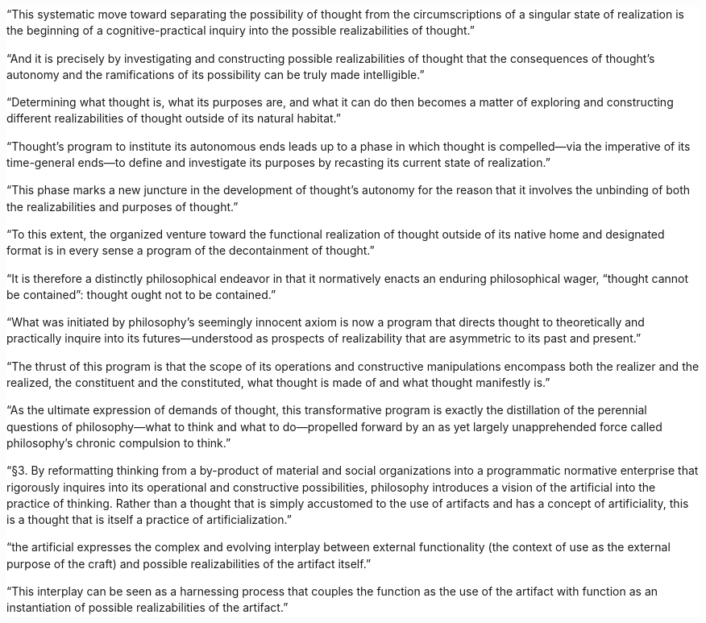 
“This systematic move toward separating the possibility of thought from the circumscriptions of a singular state of realization is the beginning of a cognitive-practical inquiry into the possible realizabilities of thought.”


“And it is precisely by investigating and constructing possible realizabilities of thought that the consequences of thought’s autonomy and the ramifications of its possibility can be truly made intelligible.”


“Determining what thought is, what its purposes are, and what it can do then becomes a matter of exploring and constructing different realizabilities of thought outside of its natural habitat.”


“Thought’s program to institute its autonomous ends leads up to a phase in which thought is compelled—via the imperative of its time-general ends—to define and investigate its purposes by recasting its current state of realization.”


“This phase marks a new juncture in the development of thought’s autonomy for the reason that it involves the unbinding of both the realizabilities and purposes of thought.”


“To this extent, the organized venture toward the functional realization of thought outside of its native home and designated format is in every sense a program of the decontainment of thought.”


“It is therefore a distinctly philosophical endeavor in that it normatively enacts an enduring philosophical wager, “thought cannot be contained”: thought ought not to be contained.”


“What was initiated by philosophy’s seemingly innocent axiom is now a program that directs thought to theoretically and practically inquire into its futures—understood as prospects of realizability that are asymmetric to its past and present.”


“The thrust of this program is that the scope of its operations and constructive manipulations encompass both the realizer and the realized, the constituent and the constituted, what thought is made of and what thought manifestly is.”


“As the ultimate expression of demands of thought, this transformative program is exactly the distillation of the perennial questions of philosophy—what to think and what to do—propelled forward by an as yet largely unapprehended force called philosophy’s chronic compulsion to think.”


“§3. By reformatting thinking from a by-product of material and social organizations into a programmatic normative enterprise that rigorously inquires into its operational and constructive possibilities, philosophy introduces a vision of the artificial into the practice of thinking. Rather than a thought that is simply accustomed to the use of artifacts and has a concept of artificiality, this is a thought that is itself a practice of artificialization.”


“the artificial expresses the complex and evolving interplay between external functionality (the context of use as the external purpose of the craft) and possible realizabilities of the artifact itself.”


“This interplay can be seen as a harnessing process that couples the function as the use of the artifact with function as an instantiation of possible realizabilities of the artifact.”

